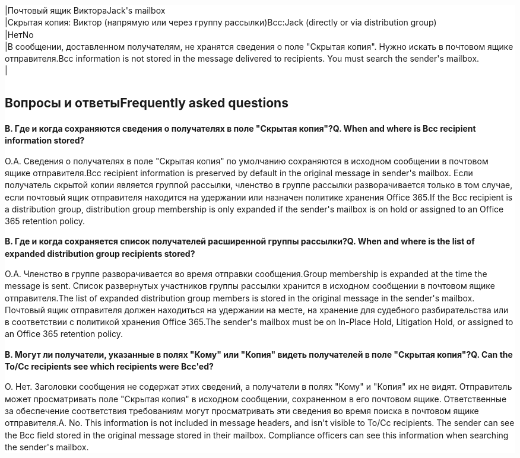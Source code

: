 |<span data-ttu-id="b8c9b-194">Почтовый ящик Виктора</span><span class="sxs-lookup"><span data-stu-id="b8c9b-194">Jack's mailbox</span></span>  <br/> |<span data-ttu-id="b8c9b-195">Скрытая копия: Виктор (напрямую или через группу рассылки)</span><span class="sxs-lookup"><span data-stu-id="b8c9b-195">Bcc:Jack (directly or via distribution group)</span></span>  <br/> |<span data-ttu-id="b8c9b-196">Нет</span><span class="sxs-lookup"><span data-stu-id="b8c9b-196">No</span></span>  <br/> |<span data-ttu-id="b8c9b-p110">В сообщении, доставленном получателям, не хранятся сведения о поле "Скрытая копия". Нужно искать в почтовом ящике отправителя.</span><span class="sxs-lookup"><span data-stu-id="b8c9b-p110">Bcc information is not stored in the message delivered to recipients. You must search the sender's mailbox.</span></span>  <br/> |
   
## <a name="frequently-asked-questions"></a><span data-ttu-id="b8c9b-199">Вопросы и ответы</span><span class="sxs-lookup"><span data-stu-id="b8c9b-199">Frequently asked questions</span></span>
<span data-ttu-id="b8c9b-200"><a name="sectionSection2"> </a></span><span class="sxs-lookup"><span data-stu-id="b8c9b-200"></span></span>

 <span data-ttu-id="b8c9b-201">**В. Где и когда сохраняются сведения о получателях в поле "Скрытая копия"?**</span><span class="sxs-lookup"><span data-stu-id="b8c9b-201">**Q. When and where is Bcc recipient information stored?**</span></span>
  
<span data-ttu-id="b8c9b-202">О.</span><span class="sxs-lookup"><span data-stu-id="b8c9b-202">A.</span></span> <span data-ttu-id="b8c9b-203">Сведения о получателях в поле "Скрытая копия" по умолчанию сохраняются в исходном сообщении в почтовом ящике отправителя.</span><span class="sxs-lookup"><span data-stu-id="b8c9b-203">Bcc recipient information is preserved by default in the original message in sender's mailbox.</span></span> <span data-ttu-id="b8c9b-204">Если получатель скрытой копии является группой рассылки, членство в группе рассылки разворачивается только в том случае, если почтовый ящик отправителя находится на удержании или назначен политике хранения Office 365.</span><span class="sxs-lookup"><span data-stu-id="b8c9b-204">If the Bcc recipient is a distribution group, distribution group membership is only expanded if the sender's mailbox is on hold or assigned to an Office 365 retention policy.</span></span>
  
 <span data-ttu-id="b8c9b-205">**В. Где и когда сохраняется список получателей расширенной группы рассылки?**</span><span class="sxs-lookup"><span data-stu-id="b8c9b-205">**Q. When and where is the list of expanded distribution group recipients stored?**</span></span>
  
<span data-ttu-id="b8c9b-206">О.</span><span class="sxs-lookup"><span data-stu-id="b8c9b-206">A.</span></span> <span data-ttu-id="b8c9b-207">Членство в группе разворачивается во время отправки сообщения.</span><span class="sxs-lookup"><span data-stu-id="b8c9b-207">Group membership is expanded at the time the message is sent.</span></span> <span data-ttu-id="b8c9b-208">Список развернутых участников группы рассылки хранится в исходном сообщении в почтовом ящике отправителя.</span><span class="sxs-lookup"><span data-stu-id="b8c9b-208">The list of expanded distribution group members is stored in the original message in the sender's mailbox.</span></span> <span data-ttu-id="b8c9b-209">Почтовый ящик отправителя должен находиться на удержании на месте, на хранение для судебного разбирательства или в соответствии с политикой хранения Office 365.</span><span class="sxs-lookup"><span data-stu-id="b8c9b-209">The sender's mailbox must be on In-Place Hold, Litigation Hold, or assigned to an Office 365 retention policy.</span></span>
  
 <span data-ttu-id="b8c9b-210">**В. Могут ли получатели, указанные в полях "Кому" или "Копия" видеть получателей в поле "Скрытая копия"?**</span><span class="sxs-lookup"><span data-stu-id="b8c9b-210">**Q. Can the To/Cc recipients see which recipients were Bcc'ed?**</span></span>
  
<span data-ttu-id="b8c9b-p113">О. Нет. Заголовки сообщения не содержат этих сведений, а получатели в полях "Кому" и "Копия" их не видят. Отправитель может просматривать поле "Скрытая копия" в исходном сообщении, сохраненном в его почтовом ящике. Ответственные за обеспечение соответствия требованиям могут просматривать эти сведения во время поиска в почтовом ящике отправителя.</span><span class="sxs-lookup"><span data-stu-id="b8c9b-p113">A. No. This information is not included in message headers, and isn't visible to To/Cc recipients. The sender can see the Bcc field stored in the original message stored in their mailbox. Compliance officers can see this information when searching the sender's mailbox.</span></span>
  